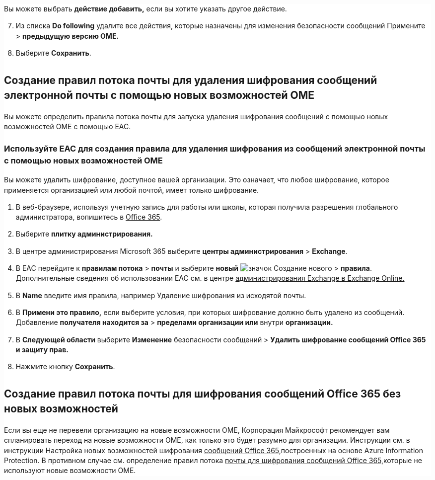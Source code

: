    Вы можете выбрать **действие добавить,** если вы хотите указать другое действие.

7. Из списка **Do following** удалите все действия,  которые назначены для изменения безопасности сообщений Примените \> **предыдущую версию OME.**

8. Выберите **Сохранить**.

## <a name="create-mail-flow-rules-to-remove-encryption-for-email-messages-with-the-new-ome-capabilities"></a>Создание правил потока почты для удаления шифрования сообщений электронной почты с помощью новых возможностей OME

Вы можете определить правила потока почты для запуска удаления шифрования сообщений с помощью новых возможностей OME с помощью EAC.

### <a name="use-the-eac-to-create-a-rule-to-remove-encryption-from-email-messages-with-the-new-ome-capabilities"></a>Используйте EAC для создания правила для удаления шифрования из сообщений электронной почты с помощью новых возможностей OME

Вы можете удалить шифрование, доступное вашей организации. Это означает, что любое шифрование, которое применяется организацией или любой почтой, имеет только шифрование.

1. В веб-браузере, используя учетную запись для работы или школы, которая получила разрешения глобального администратора, вопишитесь в [Office 365](https://support.office.com/article/b9582171-fd1f-4284-9846-bdd72bb28426#ID0EAABAAA=Web_browser).

2. Выберите **плитку администрирования.**

3. В центре администрирования Microsoft 365 выберите **центры администрирования** \> **Exchange**.

4. В EAC перейдите к **правилам потока** \> **почты** и выберите **новый** ![ значок Создание нового ](../media/457cd93f-22c2-4571-9f83-1b129bcfb58e.gif) \> **правила**. Дополнительные сведения об использовании EAC см. в центре [администрирования Exchange в Exchange Online.](https://docs.microsoft.com/exchange/exchange-admin-center)

5. В **Name** введите имя правила, например Удаление шифрования из исходятой почты.

6. В **Примени это правило,** если выберите условия, при которых шифрование должно быть удалено из сообщений. Добавление **получателя находится за** \> **пределами организации или** внутри **организации.**

7. В **Следующей области** выберите **Изменение** безопасности сообщений \> **Удалить шифрование сообщений Office 365 и защиту прав.**

8. Нажмите кнопку **Сохранить**.

## <a name="create-mail-flow-rules-for-office-365-message-encryption-without-the-new-capabilities"></a>Создание правил потока почты для шифрования сообщений Office 365 без новых возможностей

Если вы еще не перевели организацию на новые возможности OME, Корпорация Майкрософт рекомендует вам спланировать переход на новые возможности OME, как только это будет разумно для организации. Инструкции см. в инструкции Настройка новых возможностей шифрования [сообщений Office 365,](set-up-new-message-encryption-capabilities.md)построенных на основе Azure Information Protection. В противном случае см. определение правил потока [почты для шифрования сообщений Office 365,](legacy-information-for-message-encryption.md#defining-mail-flow-rules-for-office-365-message-encryption-that-dont-use-the-new-ome-capabilities)которые не используют новые возможности OME.
